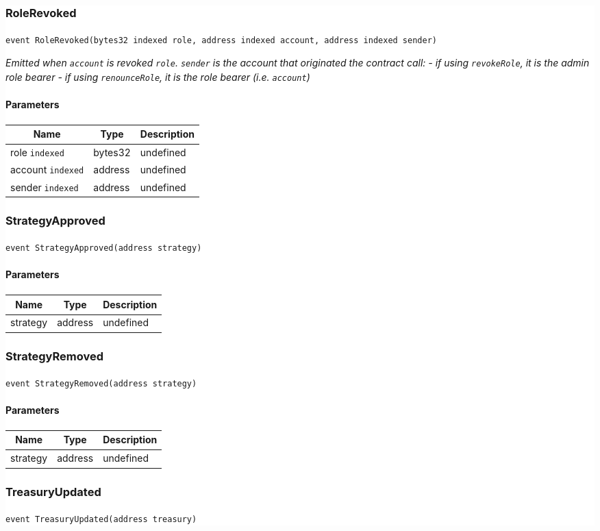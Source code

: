 ### RoleRevoked

```solidity
event RoleRevoked(bytes32 indexed role, address indexed account, address indexed sender)
```



*Emitted when `account` is revoked `role`. `sender` is the account that originated the contract call:   - if using `revokeRole`, it is the admin role bearer   - if using `renounceRole`, it is the role bearer (i.e. `account`)*

#### Parameters

| Name | Type | Description |
|---|---|---|
| role `indexed` | bytes32 | undefined |
| account `indexed` | address | undefined |
| sender `indexed` | address | undefined |

### StrategyApproved

```solidity
event StrategyApproved(address strategy)
```





#### Parameters

| Name | Type | Description |
|---|---|---|
| strategy  | address | undefined |

### StrategyRemoved

```solidity
event StrategyRemoved(address strategy)
```





#### Parameters

| Name | Type | Description |
|---|---|---|
| strategy  | address | undefined |

### TreasuryUpdated

```solidity
event TreasuryUpdated(address treasury)
```
